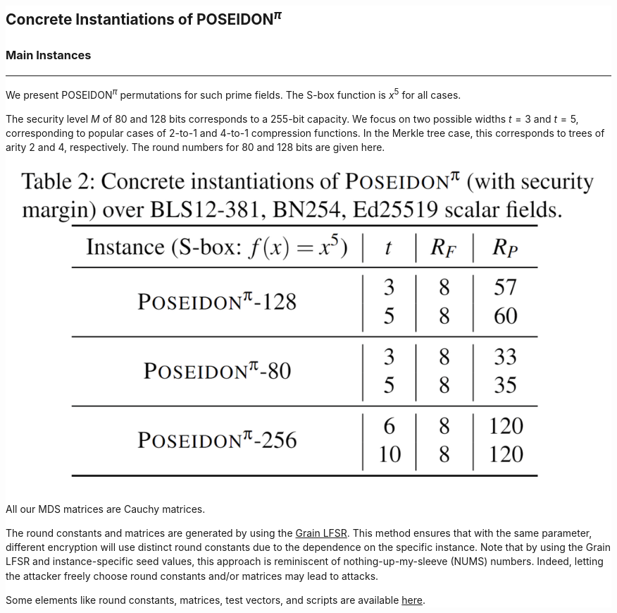 ## Concrete Instantiations of $\mathrm{POSEIDON}^\pi$

### Main Instances

---

We present $\mathrm{POSEIDON}^\pi$ permutations for such prime fields. The S-box function is $x^5$ for all cases.

The security level $M$ of 80 and 128 bits corresponds to a 255-bit capacity. We focus on two possible widths $t=3$ and $t=5$,
corresponding to popular cases of 2-to-1 and 4-to-1 compression functions. In the Merkle tree case, this corresponds to trees of arity
2 and 4, respectively. The round numbers for 80 and 128 bits are given here.

![instantiation_of_poseidon.png](./attachments/instantiation_of_poseidon.png)

All our MDS matrices are Cauchy matrices.

The round constants and matrices are generated by using the [Grain LFSR](https://eprint.iacr.org/2009/109.pdf). This method ensures
that with the same parameter, different encryption will use distinct round constants due to the dependence on the specific instance.
Note that by using the Grain LFSR and instance-specific seed values, this approach is reminiscent of nothing-up-my-sleeve (NUMS)
numbers. Indeed, letting the attacker freely choose round constants and/or matrices may lead to attacks.

Some elements like round constants, matrices, test vectors, and scripts are available
[here](https://extgit.iaik.tugraz.at/krypto/hadeshash).
